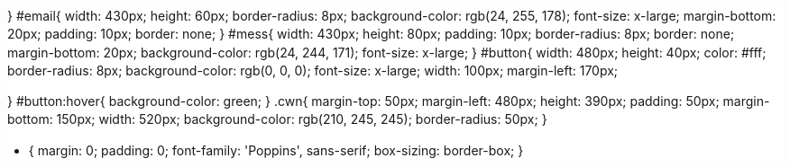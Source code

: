 }
#email{
    width: 430px;
    height: 60px;
    border-radius: 8px;
    background-color: rgb(24, 255, 178);
    font-size: x-large;
    margin-bottom: 20px;
    padding: 10px;
    border: none;
}
#mess{
    width: 430px;
    height: 80px;
    padding: 10px;
    border-radius: 8px;
    border: none;
    margin-bottom: 20px;
    background-color: rgb(24, 244, 171);
    font-size: x-large;
}
#button{
    width: 480px;
    height: 40px;
    color: #fff;
    border-radius: 8px;
    background-color: rgb(0, 0, 0);
    font-size: x-large;
    width: 100px;
    margin-left: 170px;
    
}
#button:hover{
    background-color: green;
}
.cwn{
    margin-top: 50px;
    margin-left: 480px;
    height: 390px;
    padding: 50px;
    margin-bottom: 150px;
    width: 520px;
    background-color: rgb(210, 245, 245);
    border-radius: 50px;
}

* {
            margin: 0;
            padding: 0;
            font-family: 'Poppins', sans-serif;
            box-sizing: border-box;
        }
